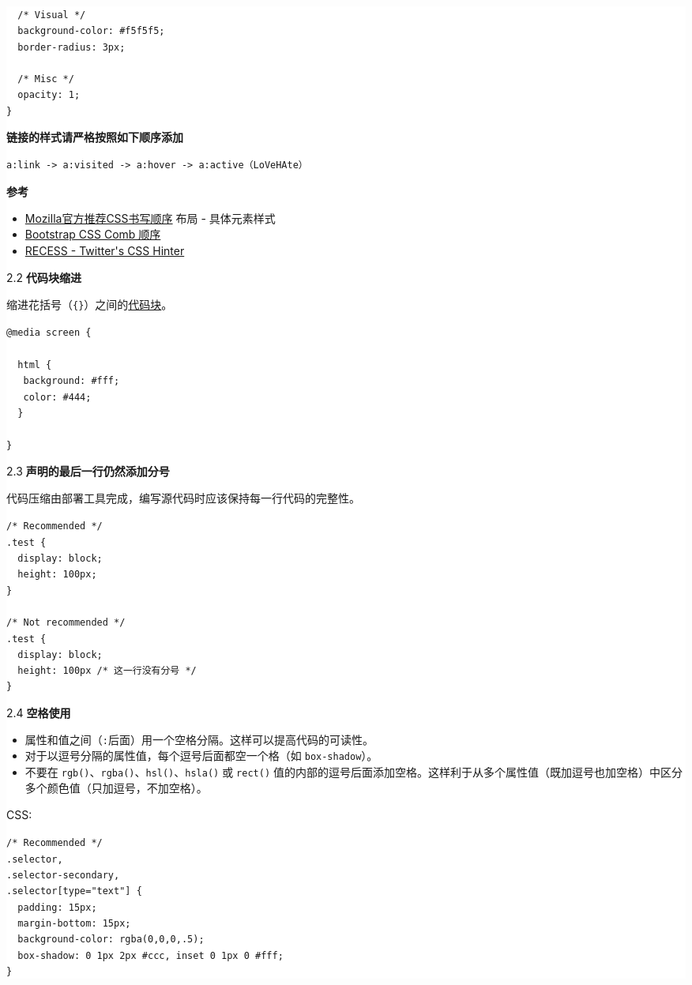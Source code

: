       /* Visual */
      background-color: #f5f5f5;
      border-radius: 3px;

      /* Misc */
      opacity: 1;
    }

**链接的样式请严格按照如下顺序添加**

`a:link -> a:visited -> a:hover -> a:active（LoVeHAte）`

**参考**

- [Mozilla官方推荐CSS书写顺序](http://www.mozilla.org/css/base/content.css) 布局 - 具体元素样式
- [Bootstrap CSS Comb 顺序](https://github.com/twbs/bootstrap/blob/master/less/.csscomb.json)
- [RECESS - Twitter's CSS Hinter](http://twitter.github.io/recess/)

2.2 **代码块缩进**

缩进花括号（`{}`）之间的[代码块](http://www.w3.org/TR/CSS21/syndata.html#block)。

    @media screen {

      html {
       background: #fff;
       color: #444;
      }

    }

2.3 **声明的最后一行仍然添加分号**

代码压缩由部署工具完成，编写源代码时应该保持每一行代码的完整性。

    /* Recommended */
    .test {
      display: block;
      height: 100px;
    }

    /* Not recommended */
    .test {
      display: block;
      height: 100px /* 这一行没有分号 */
    }

2.4 **空格使用**

- 属性和值之间（`:`后面）用一个空格分隔。这样可以提高代码的可读性。
- 对于以逗号分隔的属性值，每个逗号后面都空一个格（如 `box-shadow`）。
- 不要在 `rgb()`、`rgba()`、`hsl()`、`hsla()` 或 `rect()` 值的内部的逗号后面添加空格。这样利于从多个属性值（既加逗号也加空格）中区分多个颜色值（只加逗号，不加空格）。

CSS:

    /* Recommended */
    .selector,
    .selector-secondary,
    .selector[type="text"] {
      padding: 15px;
      margin-bottom: 15px;
      background-color: rgba(0,0,0,.5);
      box-shadow: 0 1px 2px #ccc, inset 0 1px 0 #fff;
    }
